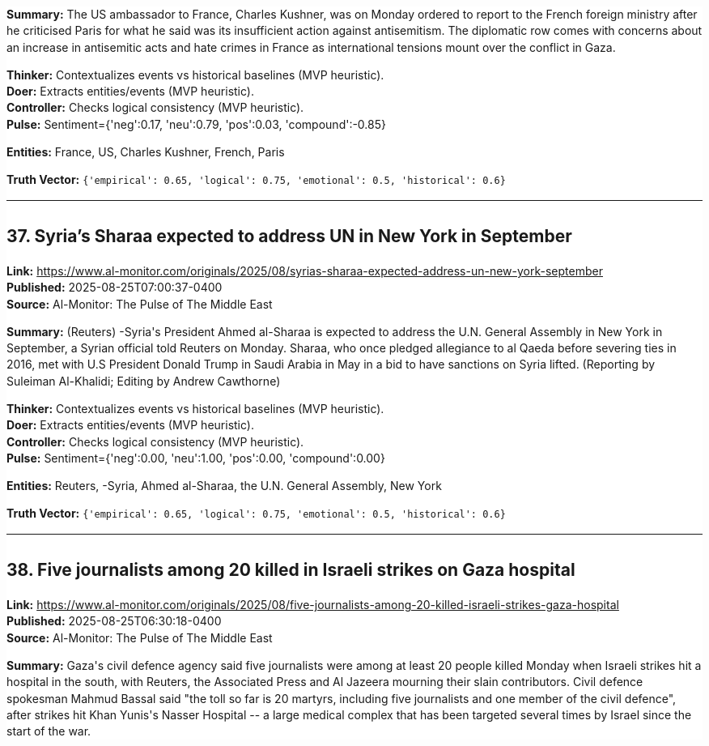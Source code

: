 **Summary:** The US ambassador to France, Charles Kushner, was on Monday ordered to report to the French foreign ministry after he criticised Paris for what he said was its insufficient action against antisemitism. The diplomatic row comes with concerns about an increase in antisemitic acts and hate crimes in France as international tensions mount over the conflict in Gaza.

**Thinker:** Contextualizes events vs historical baselines (MVP heuristic).  
**Doer:** Extracts entities/events (MVP heuristic).  
**Controller:** Checks logical consistency (MVP heuristic).  
**Pulse:** Sentiment={'neg':0.17, 'neu':0.79, 'pos':0.03, 'compound':-0.85}

**Entities:** France, US, Charles Kushner, French, Paris

**Truth Vector:** `{'empirical': 0.65, 'logical': 0.75, 'emotional': 0.5, 'historical': 0.6}`

---

## 37. Syria’s Sharaa expected to address UN in New York in September
**Link:** https://www.al-monitor.com/originals/2025/08/syrias-sharaa-expected-address-un-new-york-september  
**Published:** 2025-08-25T07:00:37-0400  
**Source:** Al-Monitor: The Pulse of The Middle East

**Summary:** (Reuters) -Syria's President Ahmed al-Sharaa is expected to address the U.N. General Assembly in New York in September, a Syrian official told Reuters on Monday. Sharaa, who once pledged allegiance to al Qaeda before severing ties in 2016, met with U.S President Donald Trump in Saudi Arabia in May in a bid to have sanctions on Syria lifted. (Reporting by Suleiman Al-Khalidi; Editing by Andrew Cawthorne)

**Thinker:** Contextualizes events vs historical baselines (MVP heuristic).  
**Doer:** Extracts entities/events (MVP heuristic).  
**Controller:** Checks logical consistency (MVP heuristic).  
**Pulse:** Sentiment={'neg':0.00, 'neu':1.00, 'pos':0.00, 'compound':0.00}

**Entities:** Reuters, -Syria, Ahmed al-Sharaa, the U.N. General Assembly, New York

**Truth Vector:** `{'empirical': 0.65, 'logical': 0.75, 'emotional': 0.5, 'historical': 0.6}`

---

## 38. Five journalists among 20 killed in Israeli strikes on Gaza hospital
**Link:** https://www.al-monitor.com/originals/2025/08/five-journalists-among-20-killed-israeli-strikes-gaza-hospital  
**Published:** 2025-08-25T06:30:18-0400  
**Source:** Al-Monitor: The Pulse of The Middle East

**Summary:** Gaza's civil defence agency said five journalists were among at least 20 people killed Monday when Israeli strikes hit a hospital in the south, with Reuters, the Associated Press and Al Jazeera mourning their slain contributors. Civil defence spokesman Mahmud Bassal said "the toll so far is 20 martyrs, including five journalists and one member of the civil defence", after strikes hit Khan Yunis's Nasser Hospital -- a large medical complex that has been targeted several times by Israel since the start of the war.
